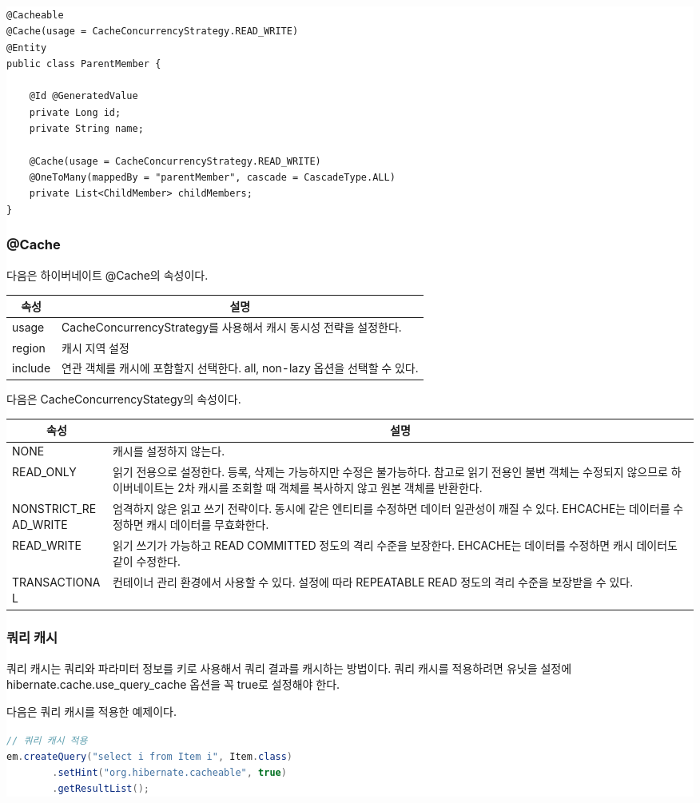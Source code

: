 ```
@Cacheable
@Cache(usage = CacheConcurrencyStrategy.READ_WRITE)
@Entity
public class ParentMember {

	@Id @GeneratedValue
	private Long id;
	private String name;

	@Cache(usage = CacheConcurrencyStrategy.READ_WRITE)
	@OneToMany(mappedBy = "parentMember", cascade = CascadeType.ALL)
	private List<ChildMember> childMembers;
}
```

### @Cache

다음은 하이버네이트 @Cache의 속성이다.

| 속성 | 설명 |
| --- | --- |
| usage | CacheConcurrencyStrategy를 사용해서 캐시 동시성 전략을 설정한다. |
| region | 캐시 지역 설정 |
| include | 연관 객체를 캐시에 포함할지 선택한다. all, non-lazy 옵션을 선택할 수 있다. |

다음은 CacheConcurrencyStategy의 속성이다.

| 속성 | 설명 |
| --- | --- |
| NONE | 캐시를 설정하지 않는다. |
| READ_ONLY | 읽기 전용으로 설정한다. 등록, 삭제는 가능하지만 수정은 불가능하다. 참고로 읽기 전용인 불변 객체는 수정되지 않으므로 하이버네이트는 2차 캐시를 조회할 때 객체를 복사하지 않고 원본 객체를 반환한다. |
| NONSTRICT_READ_WRITE | 엄격하지 않은 읽고 쓰기 전략이다. 동시에 같은 엔티티를 수정하면 데이터 일관성이 깨질 수 있다. EHCACHE는 데이터를 수정하면 캐시 데이터를 무효화한다. |
| READ_WRITE | 읽기 쓰기가 가능하고 READ COMMITTED 정도의 격리 수준을 보장한다. EHCACHE는 데이터를 수정하면 캐시 데이터도 같이 수정한다. |
| TRANSACTIONAL | 컨테이너 관리 환경에서 사용할 수 있다. 설정에 따라 REPEATABLE READ 정도의 격리 수준을 보장받을 수 있다. |

### 쿼리 캐시

쿼리 캐시는 쿼리와 파라미터 정보를 키로 사용해서 쿼리 결과를 캐시하는 방법이다. 쿼리 캐시를 적용하려면 유닛을 설정에 hibernate.cache.use_query_cache 옵션을 꼭 true로 설정해야 한다.

다음은 쿼리 캐시를 적용한 예제이다.

```java
// 쿼리 캐시 적용
em.createQuery("select i from Item i", Item.class)
		.setHint("org.hibernate.cacheable", true)
		.getResultList();
```
